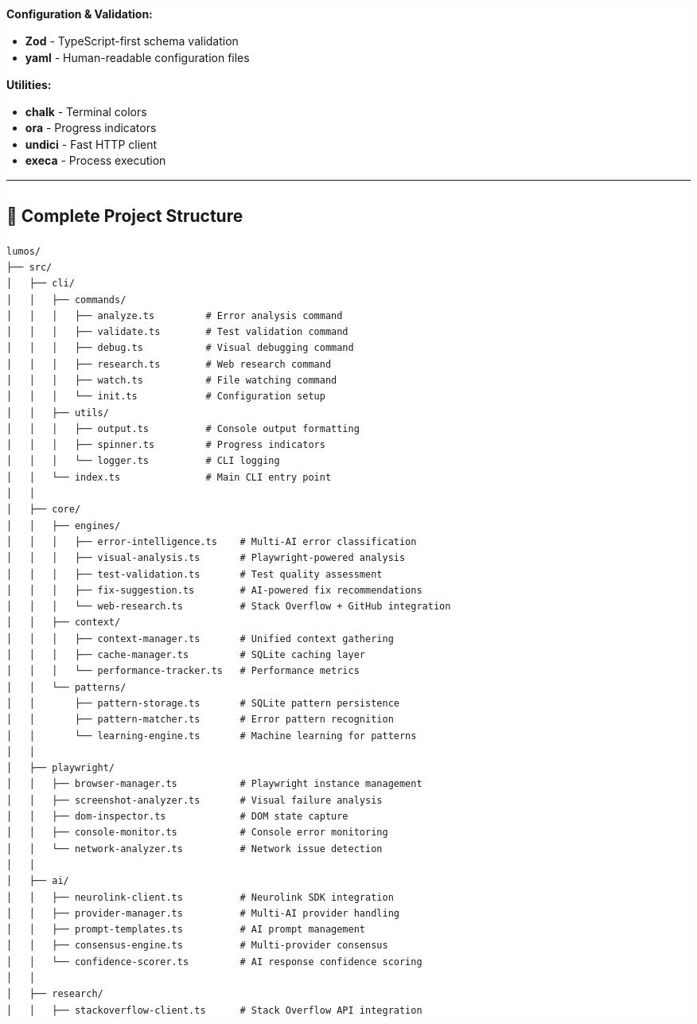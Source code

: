 **Configuration & Validation:**

- **Zod** - TypeScript-first schema validation
- **yaml** - Human-readable configuration files

**Utilities:**

- **chalk** - Terminal colors
- **ora** - Progress indicators
- **undici** - Fast HTTP client
- **execa** - Process execution

---

## 📁 Complete Project Structure

```
lumos/
├── src/
│   ├── cli/
│   │   ├── commands/
│   │   │   ├── analyze.ts         # Error analysis command
│   │   │   ├── validate.ts        # Test validation command
│   │   │   ├── debug.ts           # Visual debugging command
│   │   │   ├── research.ts        # Web research command
│   │   │   ├── watch.ts           # File watching command
│   │   │   └── init.ts            # Configuration setup
│   │   ├── utils/
│   │   │   ├── output.ts          # Console output formatting
│   │   │   ├── spinner.ts         # Progress indicators
│   │   │   └── logger.ts          # CLI logging
│   │   └── index.ts               # Main CLI entry point
│   │
│   ├── core/
│   │   ├── engines/
│   │   │   ├── error-intelligence.ts    # Multi-AI error classification
│   │   │   ├── visual-analysis.ts       # Playwright-powered analysis
│   │   │   ├── test-validation.ts       # Test quality assessment
│   │   │   ├── fix-suggestion.ts        # AI-powered fix recommendations
│   │   │   └── web-research.ts          # Stack Overflow + GitHub integration
│   │   ├── context/
│   │   │   ├── context-manager.ts       # Unified context gathering
│   │   │   ├── cache-manager.ts         # SQLite caching layer
│   │   │   └── performance-tracker.ts   # Performance metrics
│   │   └── patterns/
│   │       ├── pattern-storage.ts       # SQLite pattern persistence
│   │       ├── pattern-matcher.ts       # Error pattern recognition
│   │       └── learning-engine.ts       # Machine learning for patterns
│   │
│   ├── playwright/
│   │   ├── browser-manager.ts           # Playwright instance management
│   │   ├── screenshot-analyzer.ts       # Visual failure analysis
│   │   ├── dom-inspector.ts             # DOM state capture
│   │   ├── console-monitor.ts           # Console error monitoring
│   │   └── network-analyzer.ts          # Network issue detection
│   │
│   ├── ai/
│   │   ├── neurolink-client.ts          # Neurolink SDK integration
│   │   ├── provider-manager.ts          # Multi-AI provider handling
│   │   ├── prompt-templates.ts          # AI prompt management
│   │   ├── consensus-engine.ts          # Multi-provider consensus
│   │   └── confidence-scorer.ts         # AI response confidence scoring
│   │
│   ├── research/
│   │   ├── stackoverflow-client.ts      # Stack Overflow API integration
```
